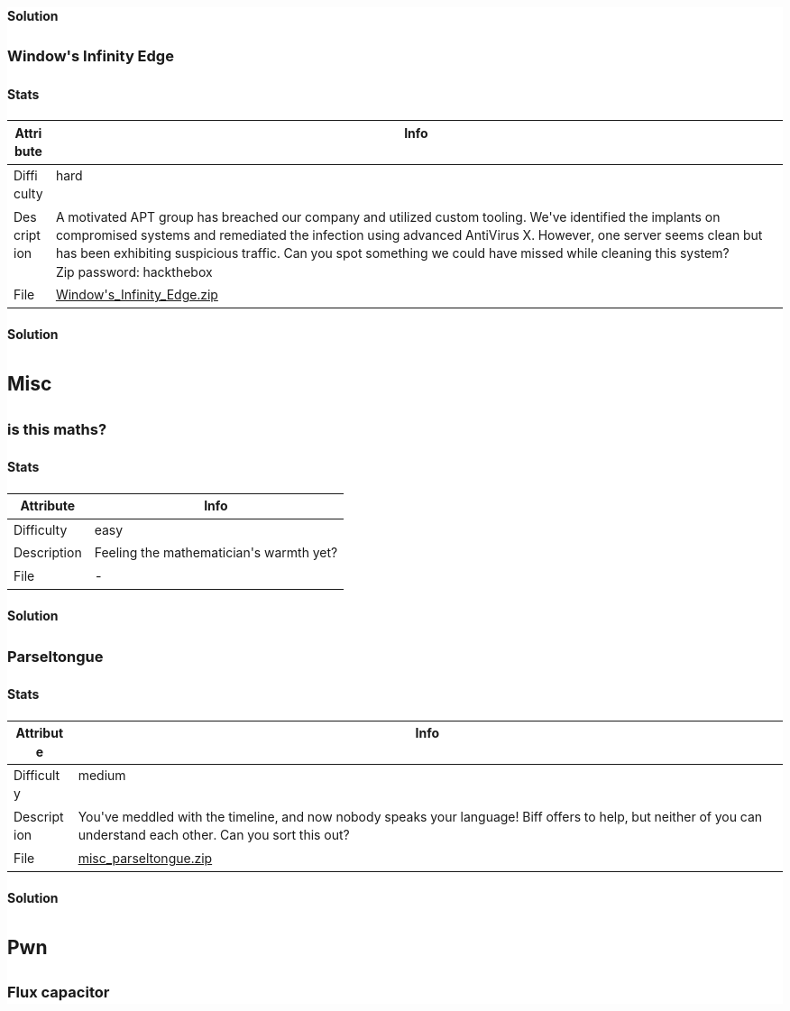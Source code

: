 #### Solution

### Window's Infinity Edge

#### Stats

| Attribute | Info |
|---|---|
| Difficulty | hard |
| Description | A motivated APT group has breached our company and utilized custom tooling. We've identified the implants on compromised systems and remediated the infection using advanced AntiVirus X. However, one server seems clean but has been exhibiting suspicious traffic. Can you spot something we could have missed while cleaning this system? <br> Zip password: hackthebox |
| File | [Window's_Infinity_Edge.zip](files/Window's_Infinity_Edge.zip) |

#### Solution

## Misc

### is this maths?

#### Stats

| Attribute | Info |
|---|---|
| Difficulty | easy |
| Description | Feeling the mathematician's warmth yet? |
| File | - |

#### Solution

### Parseltongue

#### Stats

| Attribute | Info |
|---|---|
| Difficulty | medium |
| Description | You've meddled with the timeline, and now nobody speaks your language! Biff offers to help, but neither of you can understand each other. Can you sort this out? |
| File | [misc_parseltongue.zip](files/misc_parseltongue.zip) |

#### Solution

## Pwn

### Flux capacitor
